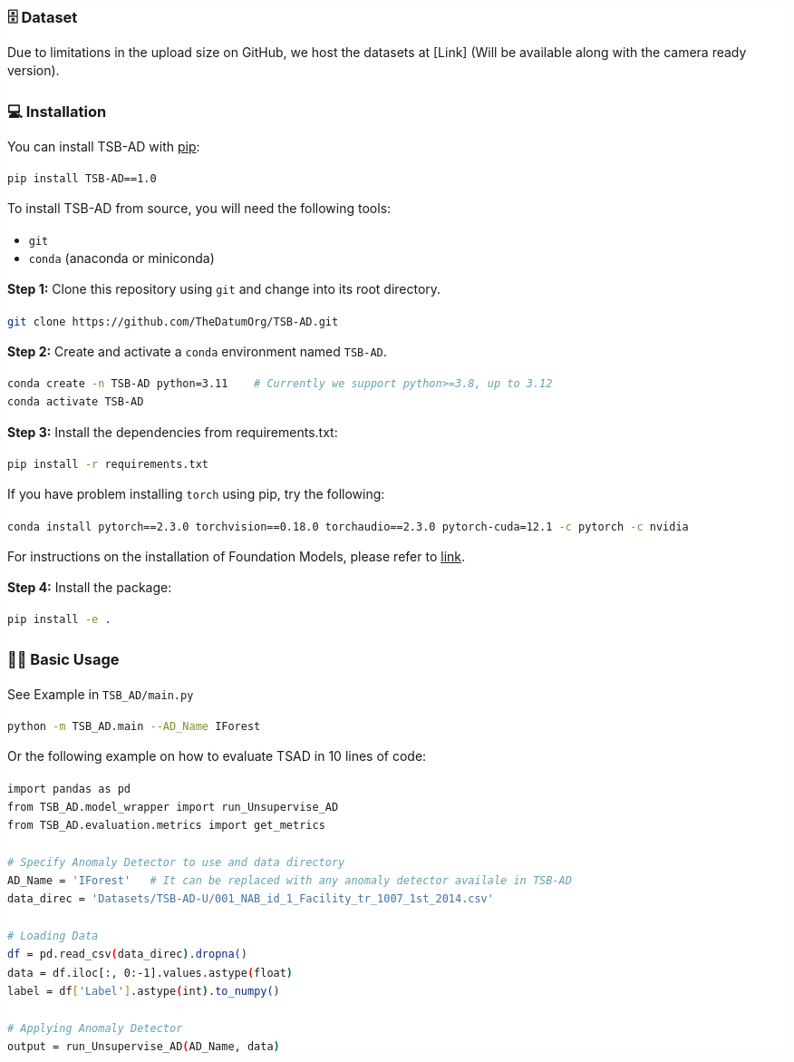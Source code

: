 <h3 id="dataset">🗄️ Dataset</h3>

Due to limitations in the upload size on GitHub, we host the datasets at [Link] (Will be available along with the camera ready version).

<h3 id="tsad">💻 Installation</h3>

You can install TSB-AD with [pip](https://pypi.org/project/TSB-AD/1.0/):

```bash
pip install TSB-AD==1.0
```

To install TSB-AD from source, you will need the following tools:
- `git`
- `conda` (anaconda or miniconda)

**Step 1:** Clone this repository using `git` and change into its root directory.

```bash
git clone https://github.com/TheDatumOrg/TSB-AD.git
```

**Step 2:** Create and activate a `conda` environment named `TSB-AD`.

```bash
conda create -n TSB-AD python=3.11    # Currently we support python>=3.8, up to 3.12
conda activate TSB-AD
```

**Step 3:** Install the dependencies from requirements.txt:
```bash
pip install -r requirements.txt
```

If you have problem installing `torch` using pip, try the following:
```bash
conda install pytorch==2.3.0 torchvision==0.18.0 torchaudio==2.3.0 pytorch-cuda=12.1 -c pytorch -c nvidia
```

For instructions on the installation of Foundation Models, please refer to [link](https://github.com/TheDatumOrg/TSB-AD/tree/main/TSB_AD/models/README.md).

**Step 4:** Install the package:
```bash
pip install -e .
```

<h3 id="usage">🧑‍💻 Basic Usage</h3>

See Example in `TSB_AD/main.py`

```bash
python -m TSB_AD.main --AD_Name IForest
```

Or the following example on how to evaluate TSAD in 10 lines of code:
```bash
import pandas as pd
from TSB_AD.model_wrapper import run_Unsupervise_AD
from TSB_AD.evaluation.metrics import get_metrics

# Specify Anomaly Detector to use and data directory
AD_Name = 'IForest'   # It can be replaced with any anomaly detector availale in TSB-AD
data_direc = 'Datasets/TSB-AD-U/001_NAB_id_1_Facility_tr_1007_1st_2014.csv'

# Loading Data
df = pd.read_csv(data_direc).dropna()
data = df.iloc[:, 0:-1].values.astype(float)
label = df['Label'].astype(int).to_numpy()

# Applying Anomaly Detector
output = run_Unsupervise_AD(AD_Name, data)
```